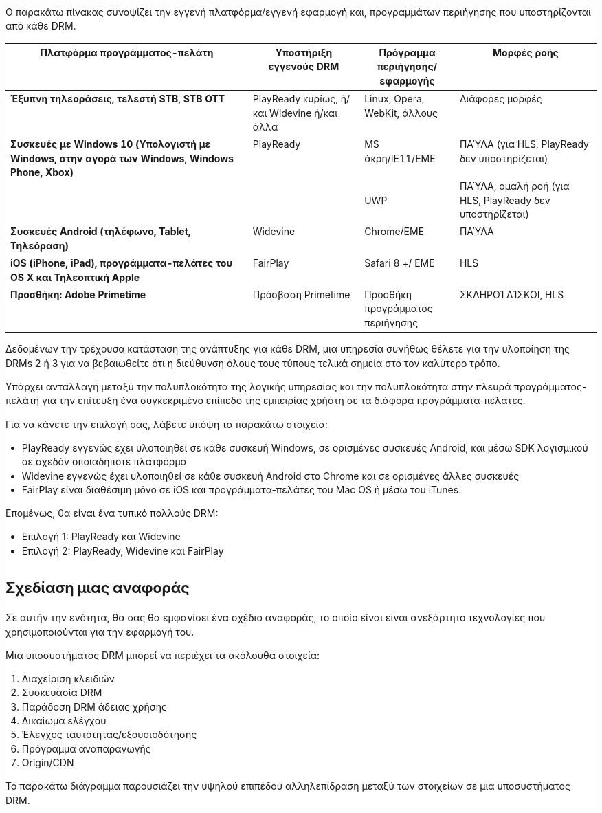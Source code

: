 Ο παρακάτω πίνακας συνοψίζει την εγγενή πλατφόρμα/εγγενή εφαρμογή και, προγραμμάτων περιήγησης που υποστηρίζονται από κάθε DRM.

**Πλατφόρμα προγράμματος-πελάτη**|**Υποστήριξη εγγενούς DRM**|**Πρόγραμμα περιήγησης/εφαρμογής**|**Μορφές ροής**
----|------|----|----
**Έξυπνη τηλεοράσεις, τελεστή STB, STB OTT**|PlayReady κυρίως, ή/και Widevine ή/και άλλα|Linux, Opera, WebKit, άλλους|Διάφορες μορφές
**Συσκευές με Windows 10 (Υπολογιστή με Windows, στην αγορά των Windows, Windows Phone, Xbox)**|PlayReady|MS άκρη/IE11/EME<br/><br/><br/>UWP|ΠΑΎΛΑ (για HLS, PlayReady δεν υποστηρίζεται)<br/><br/>ΠΑΎΛΑ, ομαλή ροή (για HLS, PlayReady δεν υποστηρίζεται) 
**Συσκευές Android (τηλέφωνο, Tablet, Τηλεόραση)**|Widevine|Chrome/EME|ΠΑΎΛΑ
**iOS (iPhone, iPad), προγράμματα-πελάτες του OS X και Τηλεοπτική Apple**|FairPlay|Safari 8 +/ EME|HLS
**Προσθήκη: Adobe Primetime**|Πρόσβαση Primetime|Προσθήκη προγράμματος περιήγησης|ΣΚΛΗΡΟΊ ΔΊΣΚΟΙ, HLS

Δεδομένων την τρέχουσα κατάσταση της ανάπτυξης για κάθε DRM, μια υπηρεσία συνήθως θέλετε για την υλοποίηση της DRMs 2 ή 3 για να βεβαιωθείτε ότι η διεύθυνση όλους τους τύπους τελικά σημεία στο τον καλύτερο τρόπο.

Υπάρχει ανταλλαγή μεταξύ την πολυπλοκότητα της λογικής υπηρεσίας και την πολυπλοκότητα στην πλευρά προγράμματος-πελάτη για την επίτευξη ένα συγκεκριμένο επίπεδο της εμπειρίας χρήστη σε τα διάφορα προγράμματα-πελάτες.

Για να κάνετε την επιλογή σας, λάβετε υπόψη τα παρακάτω στοιχεία:

- PlayReady εγγενώς έχει υλοποιηθεί σε κάθε συσκευή Windows, σε ορισμένες συσκευές Android, και μέσω SDK λογισμικού σε σχεδόν οποιαδήποτε πλατφόρμα
- Widevine εγγενώς έχει υλοποιηθεί σε κάθε συσκευή Android στο Chrome και σε ορισμένες άλλες συσκευές
- FairPlay είναι διαθέσιμη μόνο σε iOS και προγράμματα-πελάτες του Mac OS ή μέσω του iTunes.

Επομένως, θα είναι ένα τυπικό πολλούς DRM:

- Επιλογή 1: PlayReady και Widevine
- Επιλογή 2: PlayReady, Widevine και FairPlay


## <a name="a-reference-design"></a>Σχεδίαση μιας αναφοράς

Σε αυτήν την ενότητα, θα σας θα εμφανίσει ένα σχέδιο αναφοράς, το οποίο είναι είναι ανεξάρτητο τεχνολογίες που χρησιμοποιούνται για την εφαρμογή του.

Μια υποσυστήματος DRM μπορεί να περιέχει τα ακόλουθα στοιχεία:

1. Διαχείριση κλειδιών
1. Συσκευασία DRM
1. Παράδοση DRM άδειας χρήσης
1. Δικαίωμα ελέγχου
1. Έλεγχος ταυτότητας/εξουσιοδότησης
1. Πρόγραμμα αναπαραγωγής
1. Origin/CDN

Το παρακάτω διάγραμμα παρουσιάζει την υψηλού επιπέδου αλληλεπίδραση μεταξύ των στοιχείων σε μια υποσυστήματος DRM.
